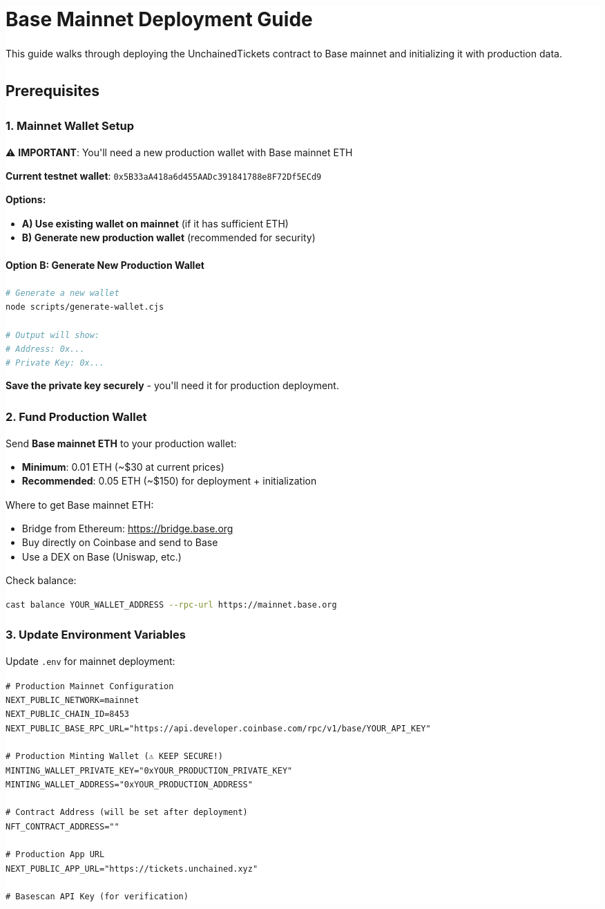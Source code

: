 # Base Mainnet Deployment Guide

This guide walks through deploying the UnchainedTickets contract to Base mainnet and initializing it with production data.

## Prerequisites

### 1. Mainnet Wallet Setup

⚠️ **IMPORTANT**: You'll need a new production wallet with Base mainnet ETH

**Current testnet wallet**: `0x5B33aA418a6d455AADc391841788e8F72Df5ECd9`

**Options:**
- **A) Use existing wallet on mainnet** (if it has sufficient ETH)
- **B) Generate new production wallet** (recommended for security)

#### Option B: Generate New Production Wallet

```bash
# Generate a new wallet
node scripts/generate-wallet.cjs

# Output will show:
# Address: 0x...
# Private Key: 0x...
```

**Save the private key securely** - you'll need it for production deployment.

### 2. Fund Production Wallet

Send **Base mainnet ETH** to your production wallet:
- **Minimum**: 0.01 ETH (~$30 at current prices)
- **Recommended**: 0.05 ETH (~$150) for deployment + initialization

Where to get Base mainnet ETH:
- Bridge from Ethereum: https://bridge.base.org
- Buy directly on Coinbase and send to Base
- Use a DEX on Base (Uniswap, etc.)

Check balance:
```bash
cast balance YOUR_WALLET_ADDRESS --rpc-url https://mainnet.base.org
```

### 3. Update Environment Variables

Update `.env` for mainnet deployment:

```env
# Production Mainnet Configuration
NEXT_PUBLIC_NETWORK=mainnet
NEXT_PUBLIC_CHAIN_ID=8453
NEXT_PUBLIC_BASE_RPC_URL="https://api.developer.coinbase.com/rpc/v1/base/YOUR_API_KEY"

# Production Minting Wallet (⚠️ KEEP SECURE!)
MINTING_WALLET_PRIVATE_KEY="0xYOUR_PRODUCTION_PRIVATE_KEY"
MINTING_WALLET_ADDRESS="0xYOUR_PRODUCTION_ADDRESS"

# Contract Address (will be set after deployment)
NFT_CONTRACT_ADDRESS=""

# Production App URL
NEXT_PUBLIC_APP_URL="https://tickets.unchained.xyz"

# Basescan API Key (for verification)
```